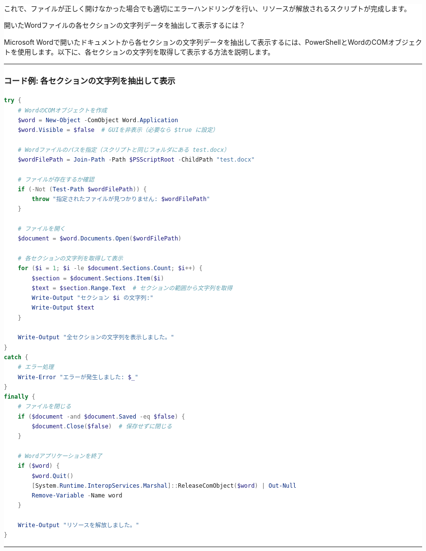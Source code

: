 これで、ファイルが正しく開けなかった場合でも適切にエラーハンドリングを行い、リソースが解放されるスクリプトが完成します。

開いたWordファイルの各セクションの文字列データを抽出して表示するには？

Microsoft Wordで開いたドキュメントから各セクションの文字列データを抽出して表示するには、PowerShellとWordのCOMオブジェクトを使用します。以下に、各セクションの文字列を取得して表示する方法を説明します。

---

### **コード例: 各セクションの文字列を抽出して表示**

```powershell
try {
    # WordのCOMオブジェクトを作成
    $word = New-Object -ComObject Word.Application
    $word.Visible = $false  # GUIを非表示（必要なら $true に設定）

    # Wordファイルのパスを指定（スクリプトと同じフォルダにある test.docx）
    $wordFilePath = Join-Path -Path $PSScriptRoot -ChildPath "test.docx"

    # ファイルが存在するか確認
    if (-Not (Test-Path $wordFilePath)) {
        throw "指定されたファイルが見つかりません: $wordFilePath"
    }

    # ファイルを開く
    $document = $word.Documents.Open($wordFilePath)

    # 各セクションの文字列を取得して表示
    for ($i = 1; $i -le $document.Sections.Count; $i++) {
        $section = $document.Sections.Item($i)
        $text = $section.Range.Text  # セクションの範囲から文字列を取得
        Write-Output "セクション $i の文字列:"
        Write-Output $text
    }

    Write-Output "全セクションの文字列を表示しました。"
}
catch {
    # エラー処理
    Write-Error "エラーが発生しました: $_"
}
finally {
    # ファイルを閉じる
    if ($document -and $document.Saved -eq $false) {
        $document.Close($false)  # 保存せずに閉じる
    }

    # Wordアプリケーションを終了
    if ($word) {
        $word.Quit()
        [System.Runtime.InteropServices.Marshal]::ReleaseComObject($word) | Out-Null
        Remove-Variable -Name word
    }

    Write-Output "リソースを解放しました。"
}
```

---